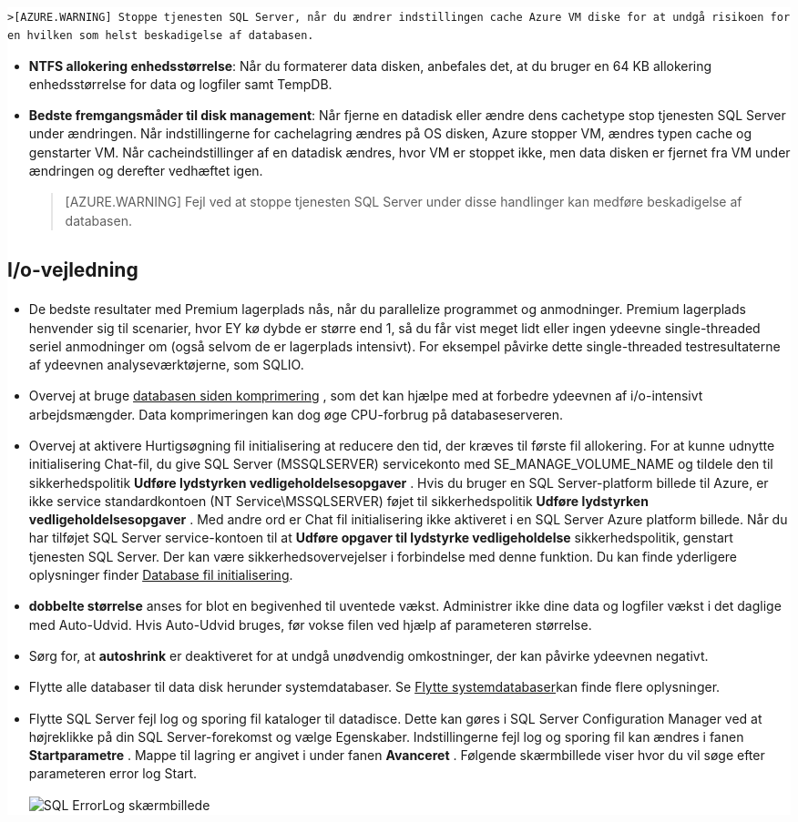     >[AZURE.WARNING] Stoppe tjenesten SQL Server, når du ændrer indstillingen cache Azure VM diske for at undgå risikoen for en hvilken som helst beskadigelse af databasen.

- **NTFS allokering enhedsstørrelse**: Når du formaterer data disken, anbefales det, at du bruger en 64 KB allokering enhedsstørrelse for data og logfiler samt TempDB.

- **Bedste fremgangsmåder til disk management**: Når fjerne en datadisk eller ændre dens cachetype stop tjenesten SQL Server under ændringen. Når indstillingerne for cachelagring ændres på OS disken, Azure stopper VM, ændres typen cache og genstarter VM. Når cacheindstillinger af en datadisk ændres, hvor VM er stoppet ikke, men data disken er fjernet fra VM under ændringen og derefter vedhæftet igen.

    >[AZURE.WARNING] Fejl ved at stoppe tjenesten SQL Server under disse handlinger kan medføre beskadigelse af databasen.

## <a name="io-guidance"></a>I/o-vejledning

- De bedste resultater med Premium lagerplads nås, når du parallelize programmet og anmodninger. Premium lagerplads henvender sig til scenarier, hvor EY kø dybde er større end 1, så du får vist meget lidt eller ingen ydeevne single-threaded seriel anmodninger om (også selvom de er lagerplads intensivt). For eksempel påvirke dette single-threaded testresultaterne af ydeevnen analyseværktøjerne, som SQLIO.

- Overvej at bruge [databasen siden komprimering](https://msdn.microsoft.com/library/cc280449.aspx) , som det kan hjælpe med at forbedre ydeevnen af i/o-intensivt arbejdsmængder. Data komprimeringen kan dog øge CPU-forbrug på databaseserveren.

- Overvej at aktivere Hurtigsøgning fil initialisering at reducere den tid, der kræves til første fil allokering. For at kunne udnytte initialisering Chat-fil, du give SQL Server (MSSQLSERVER) servicekonto med SE_MANAGE_VOLUME_NAME og tildele den til sikkerhedspolitik **Udføre lydstyrken vedligeholdelsesopgaver** . Hvis du bruger en SQL Server-platform billede til Azure, er ikke service standardkontoen (NT Service\MSSQLSERVER) føjet til sikkerhedspolitik **Udføre lydstyrken vedligeholdelsesopgaver** . Med andre ord er Chat fil initialisering ikke aktiveret i en SQL Server Azure platform billede. Når du har tilføjet SQL Server service-kontoen til at **Udføre opgaver til lydstyrke vedligeholdelse** sikkerhedspolitik, genstart tjenesten SQL Server. Der kan være sikkerhedsovervejelser i forbindelse med denne funktion. Du kan finde yderligere oplysninger finder [Database fil initialisering](https://msdn.microsoft.com/library/ms175935.aspx).

- **dobbelte størrelse** anses for blot en begivenhed til uventede vækst. Administrer ikke dine data og logfiler vækst i det daglige med Auto-Udvid. Hvis Auto-Udvid bruges, før vokse filen ved hjælp af parameteren størrelse.

- Sørg for, at **autoshrink** er deaktiveret for at undgå unødvendig omkostninger, der kan påvirke ydeevnen negativt.

- Flytte alle databaser til data disk herunder systemdatabaser. Se [Flytte systemdatabaser](https://msdn.microsoft.com/library/ms345408.aspx)kan finde flere oplysninger.

- Flytte SQL Server fejl log og sporing fil kataloger til datadisce. Dette kan gøres i SQL Server Configuration Manager ved at højreklikke på din SQL Server-forekomst og vælge Egenskaber. Indstillingerne fejl log og sporing fil kan ændres i fanen **Startparametre** . Mappe til lagring er angivet i under fanen **Avanceret** . Følgende skærmbillede viser hvor du vil søge efter parameteren error log Start.

    ![SQL ErrorLog skærmbillede](./media/virtual-machines-windows-sql-performance/sql_server_error_log_location.png)
